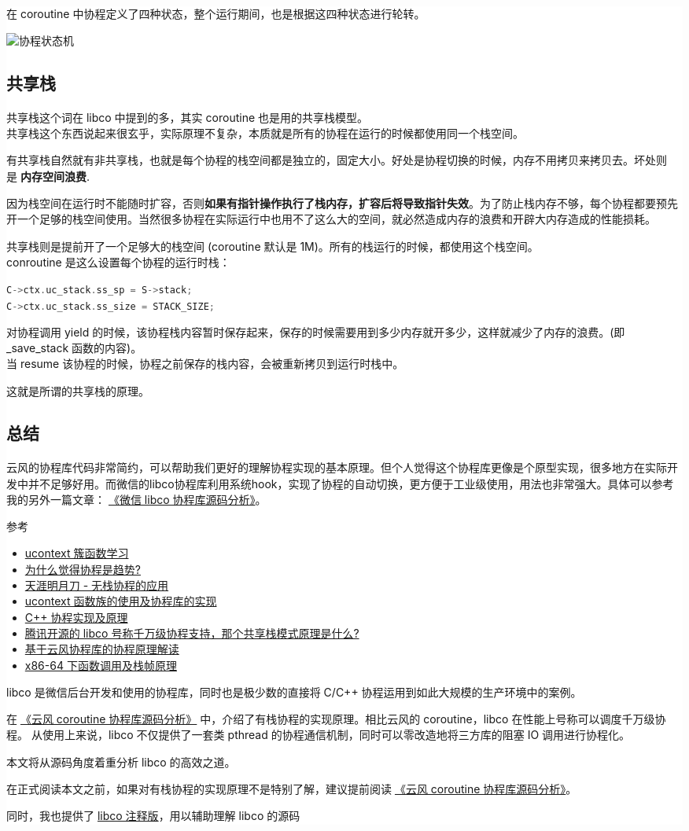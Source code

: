 在 coroutine 中协程定义了四种状态，整个运行期间，也是根据这四种状态进行轮转。

![协程状态机](https://www.cyhone.com/img/coroutine/coroutine-state-machine.png)

## 共享栈

共享栈这个词在 libco 中提到的多，其实 coroutine 也是用的共享栈模型。  
共享栈这个东西说起来很玄乎，实际原理不复杂，本质就是所有的协程在运行的时候都使用同一个栈空间。

有共享栈自然就有非共享栈，也就是每个协程的栈空间都是独立的，固定大小。好处是协程切换的时候，内存不用拷贝来拷贝去。坏处则是 **内存空间浪费**.

因为栈空间在运行时不能随时扩容，否则**如果有指针操作执行了栈内存，扩容后将导致指针失效**。为了防止栈内存不够，每个协程都要预先开一个足够的栈空间使用。当然很多协程在实际运行中也用不了这么大的空间，就必然造成内存的浪费和开辟大内存造成的性能损耗。

共享栈则是提前开了一个足够大的栈空间 (coroutine 默认是 1M)。所有的栈运行的时候，都使用这个栈空间。  
conroutine 是这么设置每个协程的运行时栈：

```c
C->ctx.uc_stack.ss_sp = S->stack;
C->ctx.uc_stack.ss_size = STACK_SIZE;
```

对协程调用 yield 的时候，该协程栈内容暂时保存起来，保存的时候需要用到多少内存就开多少，这样就减少了内存的浪费。(即_save_stack 函数的内容)。  
当 resume 该协程的时候，协程之前保存的栈内容，会被重新拷贝到运行时栈中。

这就是所谓的共享栈的原理。

## 总结

云风的协程库代码非常简约，可以帮助我们更好的理解协程实现的基本原理。但个人觉得这个协程库更像是个原型实现，很多地方在实际开发中并不足够好用。而微信的libco协程库利用系统hook，实现了协程的自动切换，更方便于工业级使用，用法也非常强大。具体可以参考我的另外一篇文章： [《微信 libco 协程库源码分析》](https://www.cyhone.com/articles/analysis-of-libco/)。

参考

- [ucontext 簇函数学习](https://github.com/zfengzhen/Blog/blob/master/article/ucontext%E7%B0%87%E5%87%BD%E6%95%B0%E5%AD%A6%E4%B9%A0.md)
- [为什么觉得协程是趋势?](https://www.zhihu.com/question/32218874)
- [天涯明月刀 - 无栈协程的应用](https://gameinstitute.qq.com/community/detail/107515)
- [ucontext 函数族的使用及协程库的实现](https://zhengyinyong.com/ucontext-usage-and-coroutine.html)
- [C++ 协程实现及原理](https://langzi989.github.io/tags/ucontext-t/)
- [腾讯开源的 libco 号称千万级协程支持，那个共享栈模式原理是什么?](https://www.zhihu.com/question/52193579/answer/129597362)
- [基于云风协程库的协程原理解读](https://blog.csdn.net/u011228889/article/details/79759834)
- [x86-64 下函数调用及栈帧原理](https://zhuanlan.zhihu.com/p/27339191)

libco 是微信后台开发和使用的协程库，同时也是极少数的直接将 C/C++ 协程运用到如此大规模的生产环境中的案例。

在 [《云风 coroutine 协程库源码分析》](http://www.cyhone.com/articles/analysis-of-cloudwu-coroutine/) 中，介绍了有栈协程的实现原理。相比云风的 coroutine，libco 在性能上号称可以调度千万级协程。 从使用上来说，libco 不仅提供了一套类 pthread 的协程通信机制，同时可以零改造地将三方库的阻塞 IO 调用进行协程化。

本文将从源码角度着重分析 libco 的高效之道。

在正式阅读本文之前，如果对有栈协程的实现原理不是特别了解，建议提前阅读 [《云风 coroutine 协程库源码分析》](http://www.cyhone.com/articles/analysis-of-cloudwu-coroutine/)。

同时，我也提供了 [libco 注释版](https://github.com/chenyahui/AnnotatedCode/tree/master/libco)，用以辅助理解 libco 的源码
